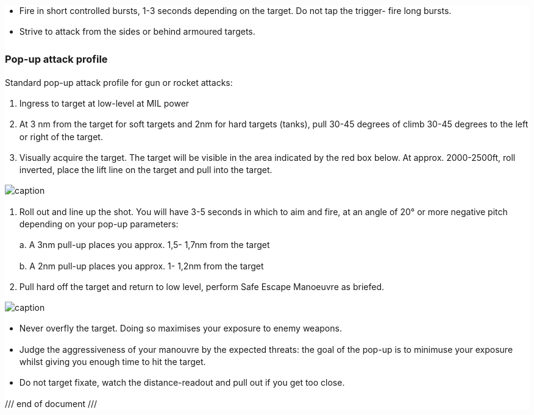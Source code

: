 * Fire in short controlled bursts, 1-3 seconds depending on the
    target. Do not tap the trigger- fire long bursts.

* Strive to attack from the sides or behind armoured targets.

### Pop-up attack profile

Standard pop-up attack profile for gun or rocket attacks:

1.  Ingress to target at low-level at MIL power

2.  At 3 nm from the target for soft targets and 2nm for hard targets
    (tanks), pull 30-45 degrees of climb 30-45 degrees to the left or
    right of the target.

3.  Visually acquire the target. The target will be visible in the area
    indicated by the red box below. At approx. 2000-2500ft, roll
    inverted, place the lift line on the target and pull into the
    target.

![caption](image41.jpeg)

1.  Roll out and line up the shot. You will have 3-5 seconds in which to
    aim and fire, at an angle of 20° or more negative pitch depending on
    your pop-up parameters:

    a.  A 3nm pull-up places you approx. 1,5- 1,7nm from the target

    b.  A 2nm pull-up places you approx. 1- 1,2nm from the target

2.  Pull hard off the target and return to low level, perform Safe
    Escape Manoeuvre as briefed.

![caption](image42.png)

* Never overfly the target. Doing so maximises your exposure to enemy
    weapons.

* Judge the aggressiveness of your manouvre by the expected threats:
    the goal of the pop-up is to minimuse your exposure whilst giving
    you enough time to hit the target.

* Do not target fixate, watch the distance-readout and pull out if you
    get too close.

/// end of document ///

[^1]: This is a bit too far back when compared to many real-life
    positions, and is a compromise due to the relatively narrow field of
    view afforded on most monitors, in order to allow the wingman to
    look ahead as well as on the flight lead.

[^2]: Power masts in DCS are 150ft high, and can be difficult to spot:
    in practice, you have a 150ft safety margin.

[^3]: E.g. if following a hill on the left, the wingman shall take right
    side, as illustrated in the picture above.

[^4]: For example, if there is a village at the formation's 11 o'clock
    and the supporting fighter deems that to be the most likely source
    of threat, he will take the right-side position. This allows him to
    easily maintain visual with both the engaged fighter and the village
    as his is simply looking past- or through- the engaged fighter. Once
    a new area is deemed more threatening, the supporting fighter
    switches sides. I.e. the formation is *dynamic*, and also helps the
    supporting fighter in building SA by not just overflying terrain,
    but actively "working" with it.


[^5]: Some pilots will use "alternate" and "alternating" instead of
[^6]: "Outside" means the opposite direction of the turn, i.e. the
[^7]: An exit-heading is preferred over a number of degrees (e.g. "exit
[^8]: Do NOT use the "send tasking" function of the TAD, as this is not
